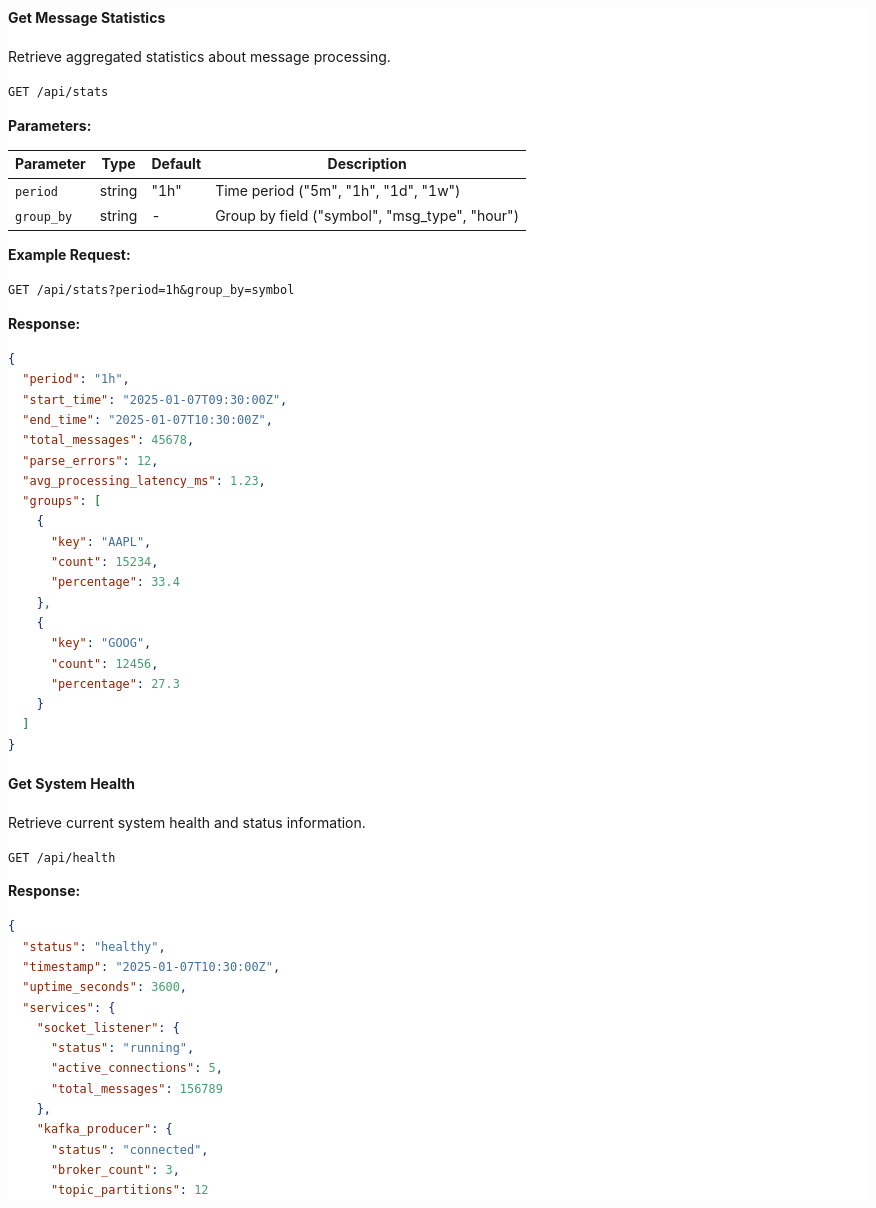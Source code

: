 #### Get Message Statistics

Retrieve aggregated statistics about message processing.

```http
GET /api/stats
```

**Parameters:**

| Parameter | Type | Default | Description |
|-----------|------|---------|-------------|
| `period` | string | "1h" | Time period ("5m", "1h", "1d", "1w") |
| `group_by` | string | - | Group by field ("symbol", "msg_type", "hour") |

**Example Request:**
```http
GET /api/stats?period=1h&group_by=symbol
```

**Response:**
```json
{
  "period": "1h",
  "start_time": "2025-01-07T09:30:00Z",
  "end_time": "2025-01-07T10:30:00Z",
  "total_messages": 45678,
  "parse_errors": 12,
  "avg_processing_latency_ms": 1.23,
  "groups": [
    {
      "key": "AAPL",
      "count": 15234,
      "percentage": 33.4
    },
    {
      "key": "GOOG", 
      "count": 12456,
      "percentage": 27.3
    }
  ]
}
```

#### Get System Health

Retrieve current system health and status information.

```http
GET /api/health
```

**Response:**
```json
{
  "status": "healthy",
  "timestamp": "2025-01-07T10:30:00Z",
  "uptime_seconds": 3600,
  "services": {
    "socket_listener": {
      "status": "running",
      "active_connections": 5,
      "total_messages": 156789
    },
    "kafka_producer": {
      "status": "connected",
      "broker_count": 3,
      "topic_partitions": 12
```